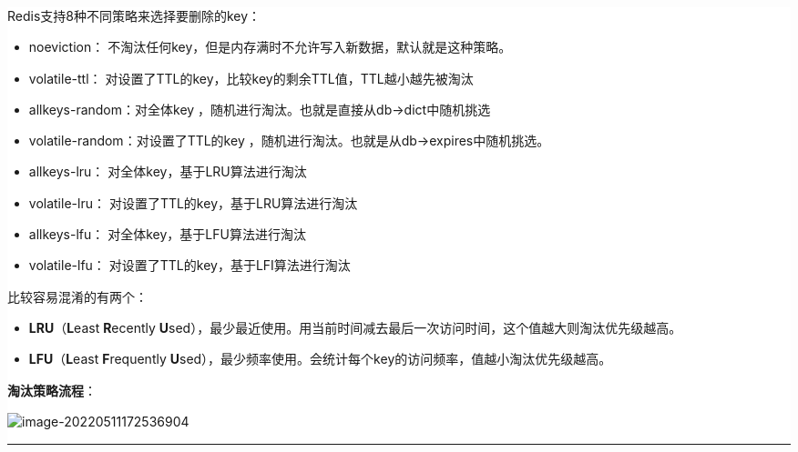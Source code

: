 Redis支持8种不同策略来选择要删除的key：

- noeviction： 不淘汰任何key，但是内存满时不允许写入新数据，默认就是这种策略。

- volatile-ttl： 对设置了TTL的key，比较key的剩余TTL值，TTL越小越先被淘汰

- allkeys-random：对全体key ，随机进行淘汰。也就是直接从db->dict中随机挑选

- volatile-random：对设置了TTL的key ，随机进行淘汰。也就是从db->expires中随机挑选。

- allkeys-lru： 对全体key，基于LRU算法进行淘汰

- volatile-lru： 对设置了TTL的key，基于LRU算法进行淘汰

- allkeys-lfu： 对全体key，基于LFU算法进行淘汰

- volatile-lfu： 对设置了TTL的key，基于LFI算法进行淘汰

比较容易混淆的有两个：

- **LRU**（**L**east **R**ecently **U**sed），最少最近使用。用当前时间减去最后一次访问时间，这个值越大则淘汰优先级越高。

- **LFU**（**L**east **F**requently **U**sed），最少频率使用。会统计每个key的访问频率，值越小淘汰优先级越高。



**淘汰策略流程**：

![image-20220511172536904](C:\Users\24314\AppData\Roaming\Typora\typora-user-images\image-20220511172536904.png)

****
